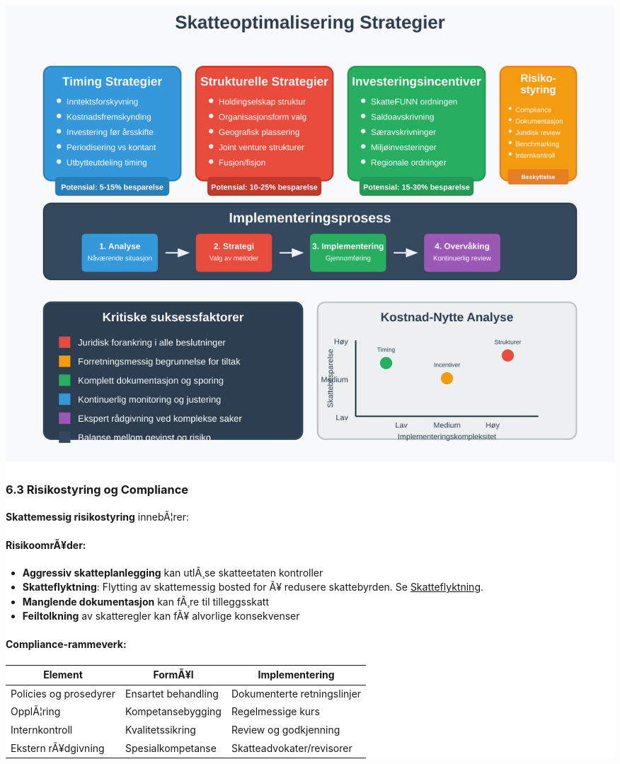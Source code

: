 ![Skatteoptimalisering Strategier](skatteoptimalisering-strategier.svg)

### 6.3 Risikostyring og Compliance

**Skattemessig risikostyring** innebÃ¦rer:

#### RisikoomrÃ¥der:
* **Aggressiv skatteplanlegging** kan utlÃ¸se skatteetaten kontroller
* **Skatteflyktning**: Flytting av skattemessig bosted for Ã¥ redusere skattebyrden. Se [Skatteflyktning](/blogs/regnskap/skatteflyktning "Skatteflyktning â€“ Definisjon, Eksempler og Juridiske Konsekvenser").
* **Manglende dokumentasjon** kan fÃ¸re til tilleggsskatt
* **Feiltolkning** av skatteregler kan fÃ¥ alvorlige konsekvenser

#### Compliance-rammeverk:
| **Element** | **FormÃ¥l** | **Implementering** |
|-------------|------------|--------------------|
| Policies og prosedyrer | Ensartet behandling | Dokumenterte retningslinjer |
| OpplÃ¦ring | Kompetansebygging | Regelmessige kurs |
| Internkontroll | Kvalitetssikring | Review og godkjenning |
| Ekstern rÃ¥dgivning | Spesialkompetanse | Skatteadvokater/revisorer |
